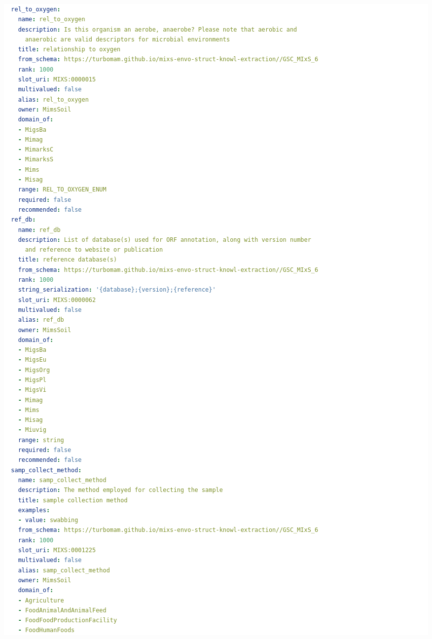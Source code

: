 ```yaml
  rel_to_oxygen:
    name: rel_to_oxygen
    description: Is this organism an aerobe, anaerobe? Please note that aerobic and
      anaerobic are valid descriptors for microbial environments
    title: relationship to oxygen
    from_schema: https://turbomam.github.io/mixs-envo-struct-knowl-extraction//GSC_MIxS_6
    rank: 1000
    slot_uri: MIXS:0000015
    multivalued: false
    alias: rel_to_oxygen
    owner: MimsSoil
    domain_of:
    - MigsBa
    - Mimag
    - MimarksC
    - MimarksS
    - Mims
    - Misag
    range: REL_TO_OXYGEN_ENUM
    required: false
    recommended: false
  ref_db:
    name: ref_db
    description: List of database(s) used for ORF annotation, along with version number
      and reference to website or publication
    title: reference database(s)
    from_schema: https://turbomam.github.io/mixs-envo-struct-knowl-extraction//GSC_MIxS_6
    rank: 1000
    string_serialization: '{database};{version};{reference}'
    slot_uri: MIXS:0000062
    multivalued: false
    alias: ref_db
    owner: MimsSoil
    domain_of:
    - MigsBa
    - MigsEu
    - MigsOrg
    - MigsPl
    - MigsVi
    - Mimag
    - Mims
    - Misag
    - Miuvig
    range: string
    required: false
    recommended: false
  samp_collect_method:
    name: samp_collect_method
    description: The method employed for collecting the sample
    title: sample collection method
    examples:
    - value: swabbing
    from_schema: https://turbomam.github.io/mixs-envo-struct-knowl-extraction//GSC_MIxS_6
    rank: 1000
    slot_uri: MIXS:0001225
    multivalued: false
    alias: samp_collect_method
    owner: MimsSoil
    domain_of:
    - Agriculture
    - FoodAnimalAndAnimalFeed
    - FoodFoodProductionFacility
    - FoodHumanFoods
```